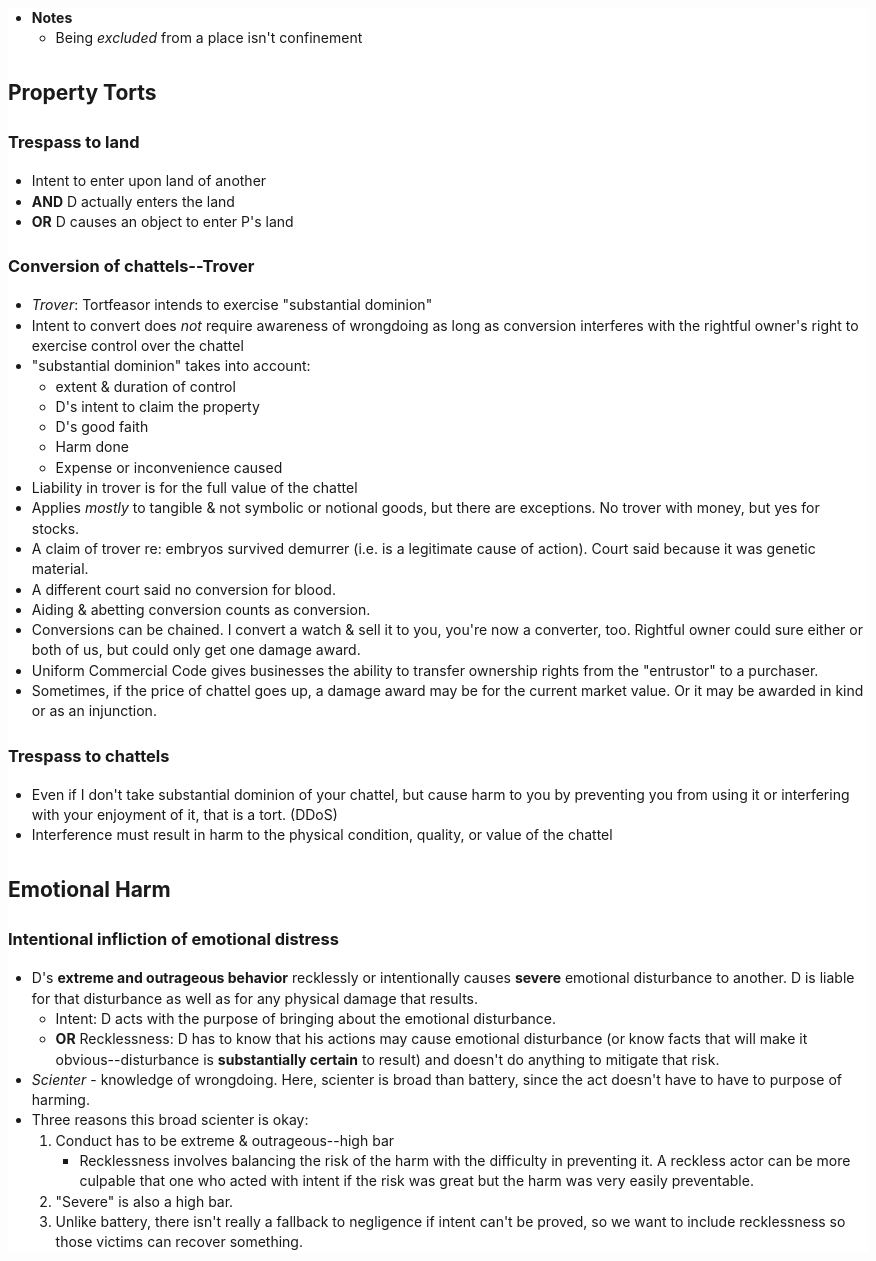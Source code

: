 * **Notes**
	* Being *excluded* from a place isn't confinement

## Property Torts
### Trespass to land
* Intent to enter upon land of another
* **AND** D actually enters the land
* **OR** D causes an object to enter P's land

### Conversion of chattels--Trover
* *Trover*: Tortfeasor intends to exercise "substantial dominion"
* Intent to convert does *not* require awareness of wrongdoing as long as conversion interferes with the rightful owner's right to exercise control over the chattel
* "substantial dominion" takes into account:
	* extent & duration of control
	* D's intent to claim the property
	* D's good faith
	* Harm done
	* Expense or inconvenience caused
* Liability in trover is for the full value of the chattel
* Applies *mostly* to tangible & not symbolic or notional goods, but there are exceptions. No trover with money, but yes for stocks.
* A claim of trover re: embryos survived demurrer (i.e. is a legitimate cause of action). Court said because it was genetic material.
* A different court said no conversion for blood.
* Aiding & abetting conversion counts as conversion.
* Conversions can be chained. I convert a watch & sell it to you, you're now a converter, too. Rightful owner could sure either or both of us, but could only get one damage award.
* Uniform Commercial Code gives businesses the ability to transfer ownership rights from the "entrustor" to a purchaser.
* Sometimes, if the price of chattel goes up, a damage award may be for the current market value. Or it may be awarded in kind or as an injunction.

### Trespass to chattels
* Even if I don't take substantial dominion of your chattel, but cause harm to you by preventing you from using it or interfering with your enjoyment of it, that is a tort. (DDoS)
* Interference must result in harm to the physical condition, quality, or value of the chattel

## Emotional Harm
### Intentional infliction of emotional distress
* D's **extreme and outrageous behavior** recklessly or intentionally causes **severe** emotional disturbance to another. D is liable for that disturbance as well as for any physical damage that results.
	* Intent: D acts with the purpose of bringing about the emotional disturbance. 
	* **OR** Recklessness: D has to know that his actions may cause emotional disturbance (or know facts that will make it obvious--disturbance is **substantially certain** to result) and doesn't do anything to mitigate that risk.
* *Scienter* - knowledge of wrongdoing. Here, scienter is broad than battery, since the act doesn't have to have to purpose of harming.
* Three reasons this broad scienter is okay:
	1. Conduct has to be extreme & outrageous--high bar
		* Recklessness involves balancing the risk of the harm with the difficulty in preventing it. A reckless actor can be more culpable that one who acted with intent if the risk was great but the harm was very easily preventable.
	2. "Severe" is also a high bar.
	3. Unlike battery, there isn't really a fallback to negligence if intent can't be proved, so we want to include recklessness so those victims can recover something.
